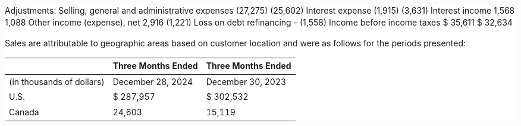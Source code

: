 </tr>
<tr>
<td>Adjustments:</td>
<td></td>
<td></td>
</tr>
<tr>
<td>Selling, general and administrative expenses</td>
<td>(27,275)</td>
<td>(25,602)</td>
</tr>
<tr>
<td>Interest expense</td>
<td>(1,915)</td>
<td>(3,631)</td>
</tr>
<tr>
<td>Interest income</td>
<td>1,568</td>
<td>1,088</td>
</tr>
<tr>
<td>Other income (expense), net</td>
<td>2,916</td>
<td>(1,221)</td>
</tr>
<tr>
<td>Loss on debt refinancing</td>
<td>-</td>
<td>(1,558)</td>
</tr>
<tr>
<td>Income before income taxes</td>
<td>$ 35,611</td>
<td>$ 32,634</td>
</tr>
</tbody>
</table>
<p>Sales are attributable to geographic areas based on customer location and were as follows for the periods presented:</p>
<table>
<thead>
<tr>
<th></th>
<th>Three Months Ended</th>
<th>Three Months Ended</th>
</tr>
</thead>
<tbody>
<tr>
<td>(in thousands of dollars)</td>
<td>December 28, 2024</td>
<td>December 30, 2023</td>
</tr>
<tr>
<td>U.S.</td>
<td>$ 287,957</td>
<td>$ 302,532</td>
</tr>
<tr>
<td>Canada</td>
<td>24,603</td>
<td>15,119</td>
</tr>